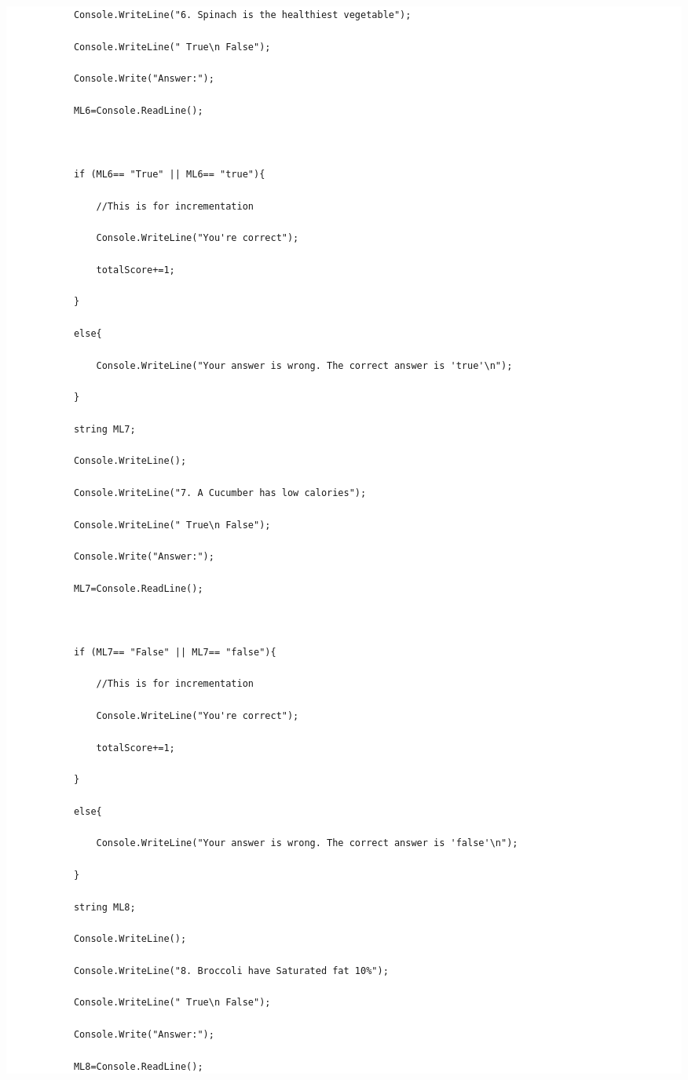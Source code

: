 				Console.WriteLine("6. Spinach is the healthiest vegetable");

				Console.WriteLine(" True\n False");

				Console.Write("Answer:");

				ML6=Console.ReadLine();

				

				if (ML6== "True" || ML6== "true"){

					//This is for incrementation

					Console.WriteLine("You're correct");

					totalScore+=1;

				}

				else{

					Console.WriteLine("Your answer is wrong. The correct answer is 'true'\n");

				}

				string ML7;

				Console.WriteLine();

				Console.WriteLine("7. A Cucumber has low calories");

				Console.WriteLine(" True\n False");

				Console.Write("Answer:");

				ML7=Console.ReadLine();

				

				if (ML7== "False" || ML7== "false"){

					//This is for incrementation

					Console.WriteLine("You're correct");

					totalScore+=1;

				}

				else{

					Console.WriteLine("Your answer is wrong. The correct answer is 'false'\n");

				}

				string ML8;

				Console.WriteLine();

				Console.WriteLine("8. Broccoli have Saturated fat 10%");

				Console.WriteLine(" True\n False");

				Console.Write("Answer:");

				ML8=Console.ReadLine();
